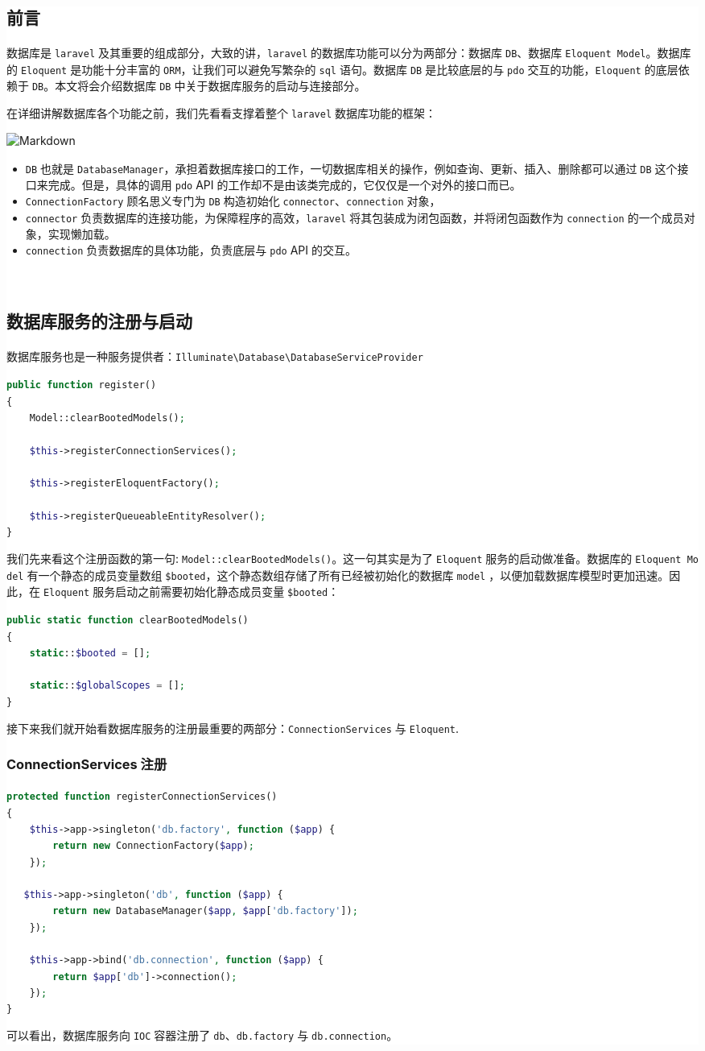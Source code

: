 ## **前言**
数据库是 `laravel` 及其重要的组成部分，大致的讲，`laravel` 的数据库功能可以分为两部分：数据库 `DB`、数据库 `Eloquent Model`。数据库的 `Eloquent` 是功能十分丰富的 `ORM`，让我们可以避免写繁杂的 `sql` 语句。数据库 `DB` 是比较底层的与 `pdo` 交互的功能，`Eloquent` 的底层依赖于 `DB`。本文将会介绍数据库 `DB` 中关于数据库服务的启动与连接部分。

在详细讲解数据库各个功能之前，我们先看看支撑着整个 `laravel` 数据库功能的框架：

![Markdown](http://owql68l6p.bkt.clouddn.com/17-9-23/18341131.jpg)

- `DB` 也就是 `DatabaseManager`，承担着数据库接口的工作，一切数据库相关的操作，例如查询、更新、插入、删除都可以通过 `DB` 这个接口来完成。但是，具体的调用 `pdo` API 的工作却不是由该类完成的，它仅仅是一个对外的接口而已。
- `ConnectionFactory` 顾名思义专门为 `DB` 构造初始化 `connector`、`connection` 对象， 
- `connector` 负责数据库的连接功能，为保障程序的高效，`laravel` 将其包装成为闭包函数，并将闭包函数作为 `connection` 的一个成员对象，实现懒加载。
- `connection` 负责数据库的具体功能，负责底层与 `pdo` API 的交互。

 
## **数据库服务的注册与启动**

数据库服务也是一种服务提供者：`Illuminate\Database\DatabaseServiceProvider`

```php
public function register()
{
    Model::clearBootedModels();

    $this->registerConnectionServices();

    $this->registerEloquentFactory();

    $this->registerQueueableEntityResolver();
}
```
我们先来看这个注册函数的第一句: `Model::clearBootedModels()`。这一句其实是为了 `Eloquent` 服务的启动做准备。数据库的 `Eloquent Model` 有一个静态的成员变量数组 `$booted`，这个静态数组存储了所有已经被初始化的数据库 `model` ，以便加载数据库模型时更加迅速。因此，在 `Eloquent` 服务启动之前需要初始化静态成员变量 `$booted`：

```php
public static function clearBootedModels()
{
    static::$booted = [];

    static::$globalScopes = [];
}
```

接下来我们就开始看数据库服务的注册最重要的两部分：`ConnectionServices` 与 `Eloquent`.

### **ConnectionServices 注册**

```php
protected function registerConnectionServices()
{
    $this->app->singleton('db.factory', function ($app) {
        return new ConnectionFactory($app);
    });

   $this->app->singleton('db', function ($app) {
        return new DatabaseManager($app, $app['db.factory']);
    });

    $this->app->bind('db.connection', function ($app) {
        return $app['db']->connection();
    });
}
```
可以看出，数据库服务向 `IOC` 容器注册了 `db`、`db.factory` 与 `db.connection`。
